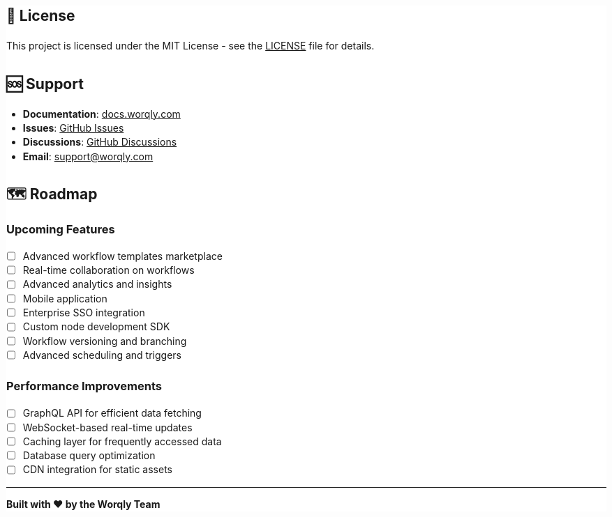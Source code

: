 ## 📄 License

This project is licensed under the MIT License - see the [LICENSE](LICENSE) file for details.

## 🆘 Support

- **Documentation**: [docs.worqly.com](https://docs.worqly.com)
- **Issues**: [GitHub Issues](https://github.com/your-org/worqly/issues)
- **Discussions**: [GitHub Discussions](https://github.com/your-org/worqly/discussions)
- **Email**: support@worqly.com

## 🗺️ Roadmap

### Upcoming Features
- [ ] Advanced workflow templates marketplace
- [ ] Real-time collaboration on workflows
- [ ] Advanced analytics and insights
- [ ] Mobile application
- [ ] Enterprise SSO integration
- [ ] Custom node development SDK
- [ ] Workflow versioning and branching
- [ ] Advanced scheduling and triggers

### Performance Improvements
- [ ] GraphQL API for efficient data fetching
- [ ] WebSocket-based real-time updates
- [ ] Caching layer for frequently accessed data
- [ ] Database query optimization
- [ ] CDN integration for static assets

---

**Built with ❤️ by the Worqly Team**
